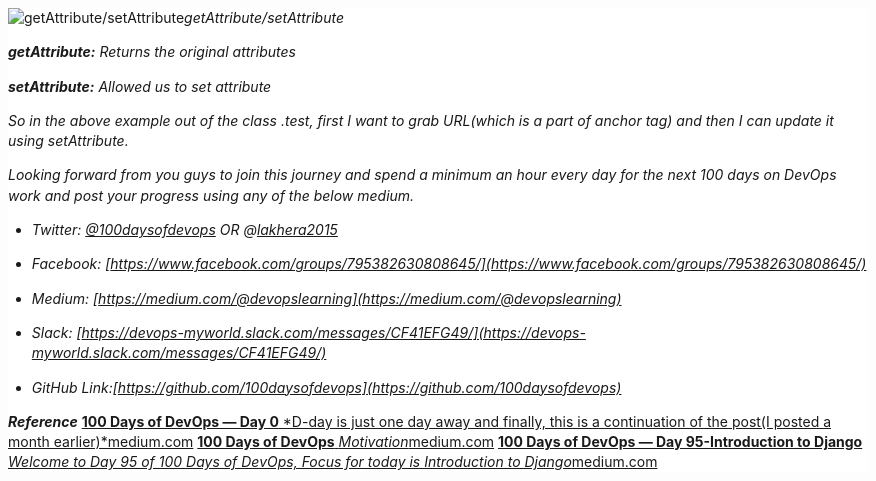 ![getAttribute/setAttribute](https://cdn-images-1.medium.com/max/5740/1*GjajVEScl4oIsFS3WiHnvg.png)*getAttribute/setAttribute*

***getAttribute:** Returns the original attributes*

***setAttribute:** Allowed us to set attribute*

*So in the above example out of the class .test, first I want to grab URL(which is a part of anchor tag) and then I can update it using setAttribute.*

*Looking forward from you guys to join this journey and spend a minimum an hour every day for the next 100 days on DevOps work and post your progress using any of the below medium.*

* *Twitter: [@100daysofdevops](http://twitter.com/100daysofdevops) OR @[lakhera2015](https://twitter.com/lakhera2015)*

* *Facebook: [https://www.facebook.com/groups/795382630808645/](https://www.facebook.com/groups/795382630808645/)*

* *Medium: [https://medium.com/@devopslearning](https://medium.com/@devopslearning)*

* *Slack: [https://devops-myworld.slack.com/messages/CF41EFG49/](https://devops-myworld.slack.com/messages/CF41EFG49/)*

* *GitHub Link:[https://github.com/100daysofdevops](https://github.com/100daysofdevops)*

***Reference***
[**100 Days of DevOps — Day 0**
*D-day is just one day away and finally, this is a continuation of the post(I posted a month earlier)*medium.com](https://medium.com/@devopslearning/100-days-of-devops-day-0-4f2c9750542d)
[**100 Days of DevOps**
*Motivation*medium.com](https://medium.com/@devopslearning/100-days-of-devops-81faf13bf772)
[**100 Days of DevOps — Day 95-Introduction to Django**
*Welcome to Day 95 of 100 Days of DevOps, Focus for today is Introduction to Django*medium.com](https://medium.com/@devopslearning/100-days-of-devops-day-95-introduction-to-django-37942477d6c)
